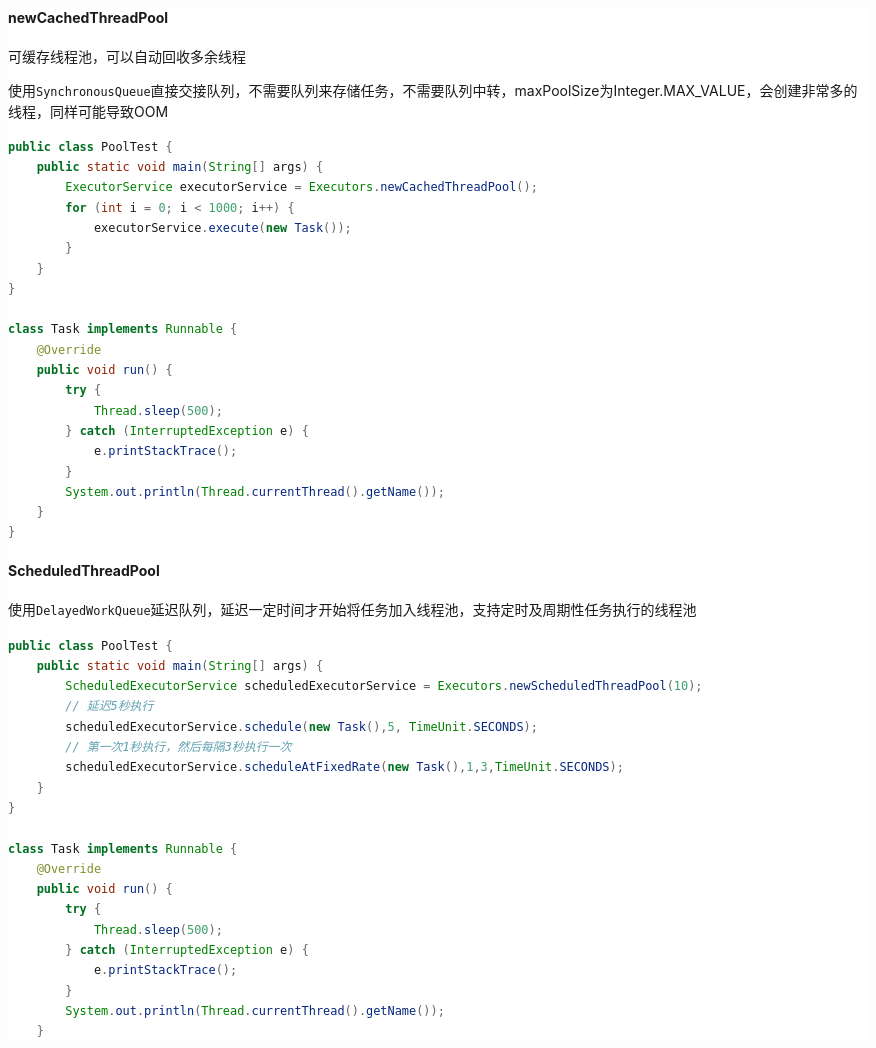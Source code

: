 #### newCachedThreadPool

可缓存线程池，可以自动回收多余线程

使用`SynchronousQueue`直接交接队列，不需要队列来存储任务，不需要队列中转，maxPoolSize为Integer.MAX_VALUE，会创建非常多的线程，同样可能导致OOM

```java
public class PoolTest {
    public static void main(String[] args) {
        ExecutorService executorService = Executors.newCachedThreadPool();
        for (int i = 0; i < 1000; i++) {
            executorService.execute(new Task());
        }
    }
}

class Task implements Runnable {
    @Override
    public void run() {
        try {
            Thread.sleep(500);
        } catch (InterruptedException e) {
            e.printStackTrace();
        }
        System.out.println(Thread.currentThread().getName());
    }
}
```

#### ScheduledThreadPool

使用`DelayedWorkQueue`延迟队列，延迟一定时间才开始将任务加入线程池，支持定时及周期性任务执行的线程池

```java
public class PoolTest {
    public static void main(String[] args) {
        ScheduledExecutorService scheduledExecutorService = Executors.newScheduledThreadPool(10);
        // 延迟5秒执行
        scheduledExecutorService.schedule(new Task(),5, TimeUnit.SECONDS);
        // 第一次1秒执行，然后每隔3秒执行一次
        scheduledExecutorService.scheduleAtFixedRate(new Task(),1,3,TimeUnit.SECONDS);
    }
}

class Task implements Runnable {
    @Override
    public void run() {
        try {
            Thread.sleep(500);
        } catch (InterruptedException e) {
            e.printStackTrace();
        }
        System.out.println(Thread.currentThread().getName());
    }
```
